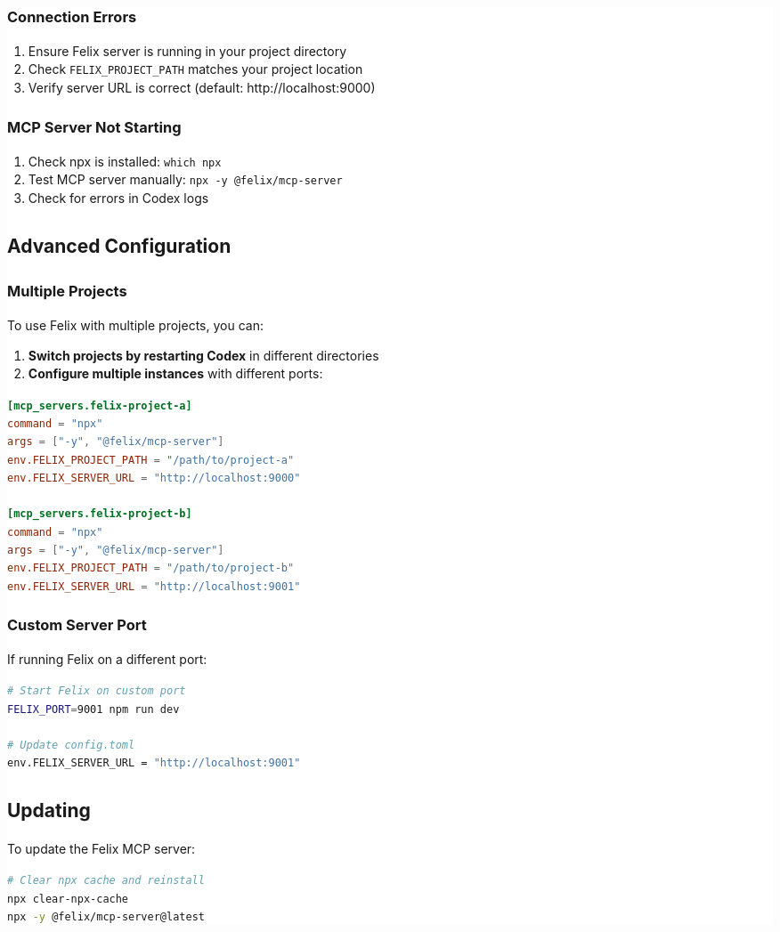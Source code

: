 ### Connection Errors
1. Ensure Felix server is running in your project directory
2. Check `FELIX_PROJECT_PATH` matches your project location
3. Verify server URL is correct (default: http://localhost:9000)

### MCP Server Not Starting
1. Check npx is installed: `which npx`
2. Test MCP server manually: `npx -y @felix/mcp-server`
3. Check for errors in Codex logs

## Advanced Configuration

### Multiple Projects

To use Felix with multiple projects, you can:

1. **Switch projects by restarting Codex** in different directories
2. **Configure multiple instances** with different ports:

```toml
[mcp_servers.felix-project-a]
command = "npx"
args = ["-y", "@felix/mcp-server"]
env.FELIX_PROJECT_PATH = "/path/to/project-a"
env.FELIX_SERVER_URL = "http://localhost:9000"

[mcp_servers.felix-project-b]
command = "npx"
args = ["-y", "@felix/mcp-server"]
env.FELIX_PROJECT_PATH = "/path/to/project-b"
env.FELIX_SERVER_URL = "http://localhost:9001"
```

### Custom Server Port

If running Felix on a different port:

```bash
# Start Felix on custom port
FELIX_PORT=9001 npm run dev

# Update config.toml
env.FELIX_SERVER_URL = "http://localhost:9001"
```

## Updating

To update the Felix MCP server:

```bash
# Clear npx cache and reinstall
npx clear-npx-cache
npx -y @felix/mcp-server@latest
```
